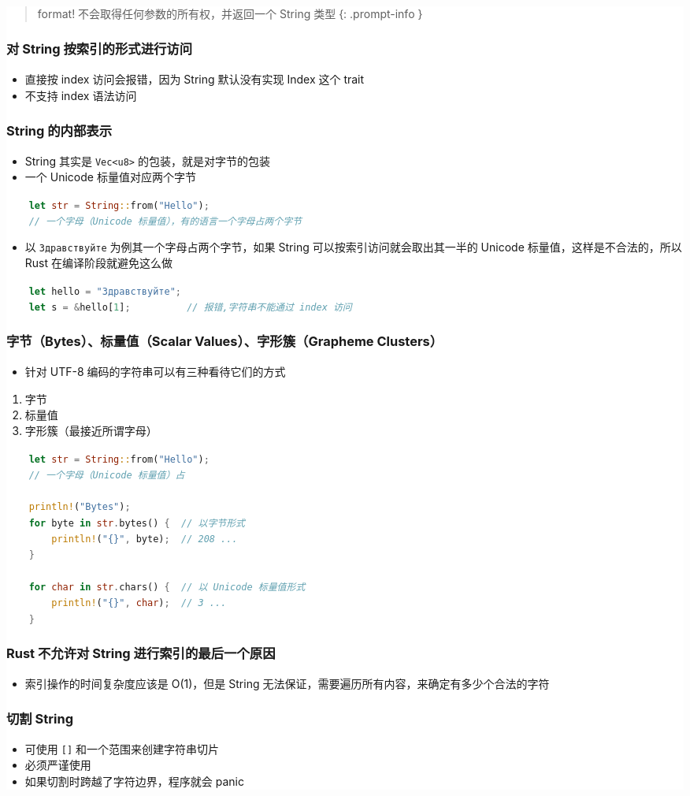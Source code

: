 
> format! 不会取得任何参数的所有权，并返回一个 String 类型
{: .prompt-info }


### 对 String 按索引的形式进行访问
* 直接按 index 访问会报错，因为 String 默认没有实现 Index<integer> 这个 trait
* 不支持 index 语法访问

### String 的内部表示
* String 其实是 `Vec<u8>` 的包装，就是对字节的包装
* 一个 Unicode 标量值对应两个字节

```rust
    let str = String::from("Hello");
    // 一个字母（Unicode 标量值），有的语言一个字母占两个字节
```

* 以 `Здравствуйте` 为例其一个字母占两个字节，如果 String 可以按索引访问就会取出其一半的 Unicode 标量值，这样是不合法的，所以 Rust 在编译阶段就避免这么做

```rust
    let hello = "Здравствуйте";
    let s = &hello[1];          // 报错,字符串不能通过 index 访问
```


### 字节（Bytes）、标量值（Scalar Values）、字形簇（Grapheme Clusters）
* 针对 UTF-8 编码的字符串可以有三种看待它们的方式
1. 字节
2. 标量值
3. 字形簇（最接近所谓字母）


```rust
    let str = String::from("Hello");
    // 一个字母（Unicode 标量值）占

    println!("Bytes");
    for byte in str.bytes() {  // 以字节形式
        println!("{}", byte);  // 208 ...
    }

    for char in str.chars() {  // 以 Unicode 标量值形式
        println!("{}", char);  // 3 ...
    }
```

### Rust 不允许对 String 进行索引的最后一个原因
* 索引操作的时间复杂度应该是 O(1)，但是 String 无法保证，需要遍历所有内容，来确定有多少个合法的字符

### 切割 String
* 可使用 `[]` 和一个范围来创建字符串切片
* 必须严谨使用
* 如果切割时跨越了字符边界，程序就会 panic
